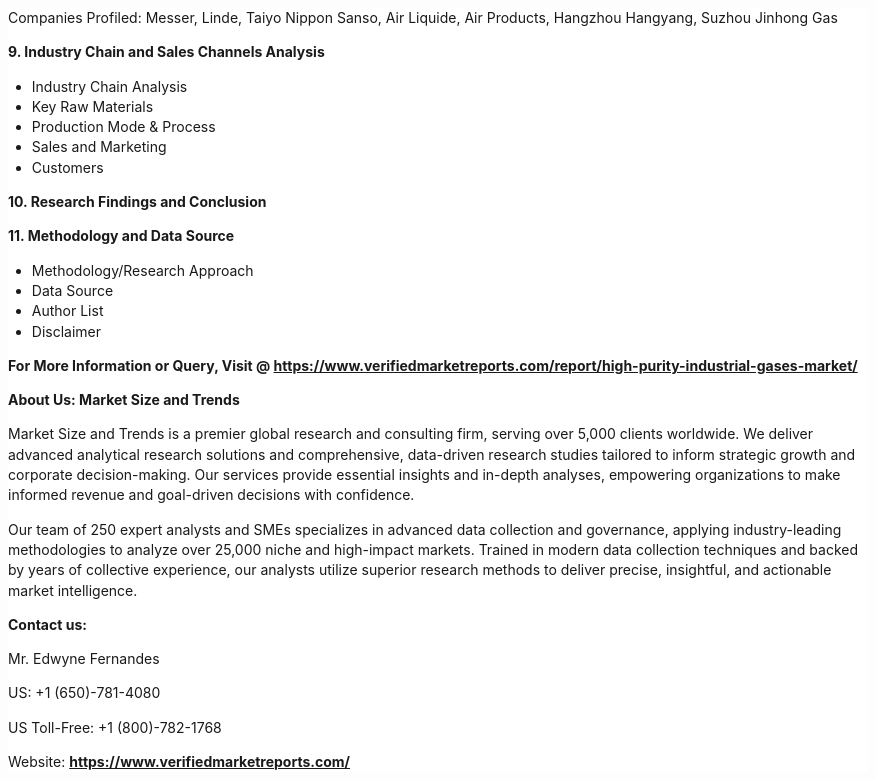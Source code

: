 Companies Profiled: Messer, Linde, Taiyo Nippon Sanso, Air Liquide, Air Products, Hangzhou Hangyang, Suzhou Jinhong Gas</strong></p><p><strong>9. Industry Chain and Sales Channels Analysis</strong></p><ul><li>Industry Chain Analysis</li><li>Key Raw Materials</li><li>Production Mode &amp; Process</li><li>Sales and Marketing</li><li>Customers</li></ul><p><strong>10. Research Findings and Conclusion</strong></p><p><strong>11. Methodology and Data Source</strong></p><ul><li>Methodology/Research Approach</li><li>Data Source</li><li>Author List</li><li>Disclaimer</li></ul></p><p><strong>For More Information or Query, Visit @ <a href="https://www.verifiedmarketreports.com/report/high-purity-industrial-gases-market/">https://www.verifiedmarketreports.com/report/high-purity-industrial-gases-market/</a></strong></p><p><strong>About Us: Market Size and Trends</strong></p><p>Market Size and Trends is a premier global research and consulting firm, serving over 5,000 clients worldwide. We deliver advanced analytical research solutions and comprehensive, data-driven research studies tailored to inform strategic growth and corporate decision-making. Our services provide essential insights and in-depth analyses, empowering organizations to make informed revenue and goal-driven decisions with confidence.</p><p>Our team of 250 expert analysts and SMEs specializes in advanced data collection and governance, applying industry-leading methodologies to analyze over 25,000 niche and high-impact markets. Trained in modern data collection techniques and backed by years of collective experience, our analysts utilize superior research methods to deliver precise, insightful, and actionable market intelligence.</p><p><strong>Contact us:</strong></p><p>Mr. Edwyne Fernandes</p><p>US: +1 (650)-781-4080</p><p>US Toll-Free: +1 (800)-782-1768</p><p>Website: <strong><a href="https://www.verifiedmarketreports.com/">https://www.verifiedmarketreports.com/</a></strong></p>

